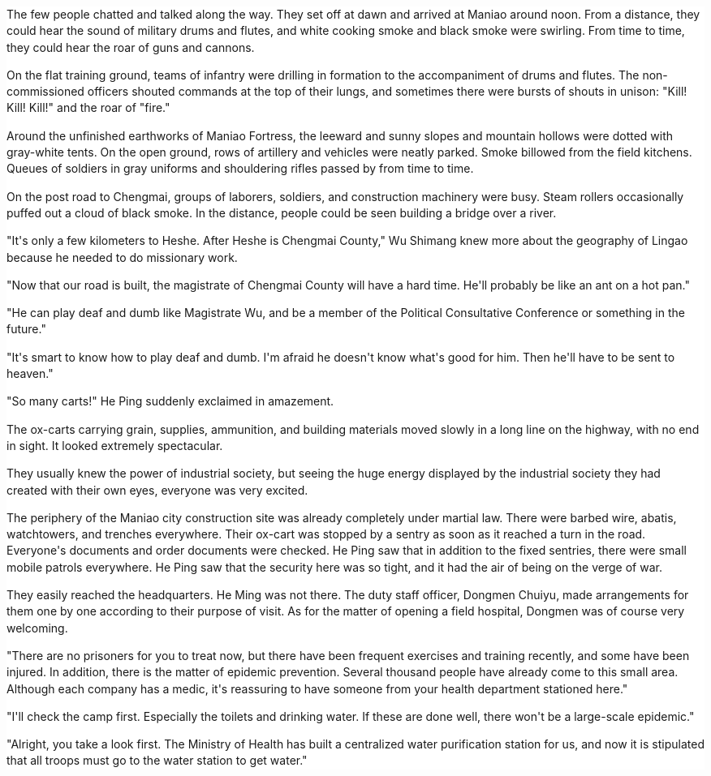 The few people chatted and talked along the way. They set off at dawn and arrived at Maniao around noon. From a distance, they could hear the sound of military drums and flutes, and white cooking smoke and black smoke were swirling. From time to time, they could hear the roar of guns and cannons.

On the flat training ground, teams of infantry were drilling in formation to the accompaniment of drums and flutes. The non-commissioned officers shouted commands at the top of their lungs, and sometimes there were bursts of shouts in unison: "Kill! Kill! Kill!" and the roar of "fire."

Around the unfinished earthworks of Maniao Fortress, the leeward and sunny slopes and mountain hollows were dotted with gray-white tents. On the open ground, rows of artillery and vehicles were neatly parked. Smoke billowed from the field kitchens. Queues of soldiers in gray uniforms and shouldering rifles passed by from time to time.

On the post road to Chengmai, groups of laborers, soldiers, and construction machinery were busy. Steam rollers occasionally puffed out a cloud of black smoke. In the distance, people could be seen building a bridge over a river.

"It's only a few kilometers to Heshe. After Heshe is Chengmai County," Wu Shimang knew more about the geography of Lingao because he needed to do missionary work.

"Now that our road is built, the magistrate of Chengmai County will have a hard time. He'll probably be like an ant on a hot pan."

"He can play deaf and dumb like Magistrate Wu, and be a member of the Political Consultative Conference or something in the future."

"It's smart to know how to play deaf and dumb. I'm afraid he doesn't know what's good for him. Then he'll have to be sent to heaven."

"So many carts!" He Ping suddenly exclaimed in amazement.

The ox-carts carrying grain, supplies, ammunition, and building materials moved slowly in a long line on the highway, with no end in sight. It looked extremely spectacular.

They usually knew the power of industrial society, but seeing the huge energy displayed by the industrial society they had created with their own eyes, everyone was very excited.

The periphery of the Maniao city construction site was already completely under martial law. There were barbed wire, abatis, watchtowers, and trenches everywhere. Their ox-cart was stopped by a sentry as soon as it reached a turn in the road. Everyone's documents and order documents were checked. He Ping saw that in addition to the fixed sentries, there were small mobile patrols everywhere. He Ping saw that the security here was so tight, and it had the air of being on the verge of war.

They easily reached the headquarters. He Ming was not there. The duty staff officer, Dongmen Chuiyu, made arrangements for them one by one according to their purpose of visit. As for the matter of opening a field hospital, Dongmen was of course very welcoming.

"There are no prisoners for you to treat now, but there have been frequent exercises and training recently, and some have been injured. In addition, there is the matter of epidemic prevention. Several thousand people have already come to this small area. Although each company has a medic, it's reassuring to have someone from your health department stationed here."

"I'll check the camp first. Especially the toilets and drinking water. If these are done well, there won't be a large-scale epidemic."

"Alright, you take a look first. The Ministry of Health has built a centralized water purification station for us, and now it is stipulated that all troops must go to the water station to get water."
